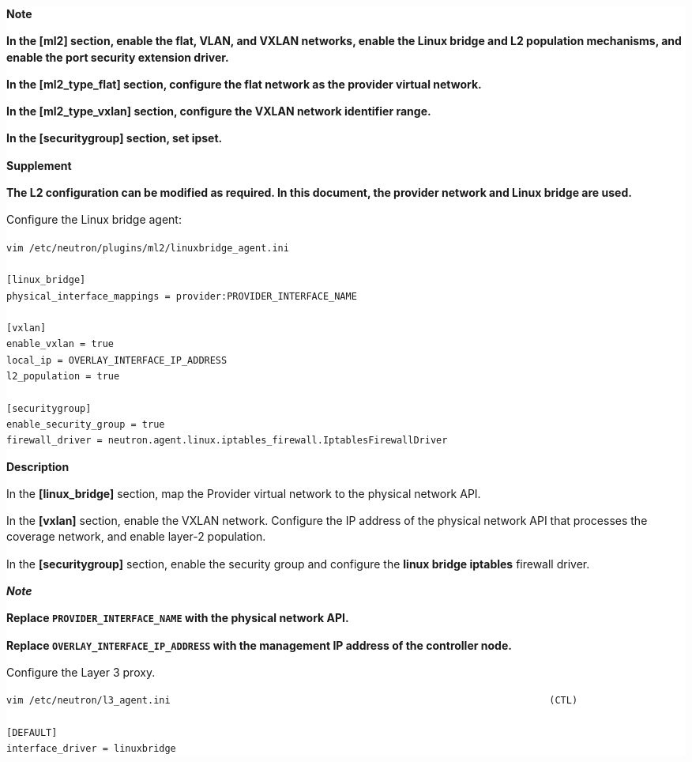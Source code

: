    **Note**
   
   **In the \[ml2] section, enable the flat, VLAN, and VXLAN networks, enable the Linux bridge and L2 population mechanisms, and enable the port security extension driver.**
   
   **In the \[ml2\_type\_flat] section, configure the flat network as the provider virtual network.**
   
   **In the \[ml2\_type\_vxlan] section, configure the VXLAN network identifier range.**
   
   **In the \[securitygroup] section, set ipset.**
   
   **Supplement**
   
   **The L2 configuration can be modified as required. In this document, the provider network and Linux bridge are used.**
   
   Configure the Linux bridge agent:
   
   ```shell
   vim /etc/neutron/plugins/ml2/linuxbridge_agent.ini
   
   [linux_bridge]
   physical_interface_mappings = provider:PROVIDER_INTERFACE_NAME
   
   [vxlan]
   enable_vxlan = true
   local_ip = OVERLAY_INTERFACE_IP_ADDRESS
   l2_population = true
   
   [securitygroup]
   enable_security_group = true
   firewall_driver = neutron.agent.linux.iptables_firewall.IptablesFirewallDriver
   ```
   
   **Description**
   
   In the **\[linux\_bridge]** section, map the Provider virtual network to the physical network API.
   
   In the **\[vxlan]** section, enable the VXLAN network. Configure the IP address of the physical network API that processes the coverage network, and enable layer-2 population.
   
   In the **\[securitygroup]** section, enable the security group and configure the **linux bridge iptables** firewall driver.
   
   ***Note***
   
   **Replace `PROVIDER_INTERFACE_NAME` with the physical network API.**
   
   **Replace `OVERLAY_INTERFACE_IP_ADDRESS` with the management IP address of the controller node.**
   
   Configure the Layer 3 proxy.
   
   ```shell
   vim /etc/neutron/l3_agent.ini                                                                   (CTL)
   
   [DEFAULT]
   interface_driver = linuxbridge
   ```
   